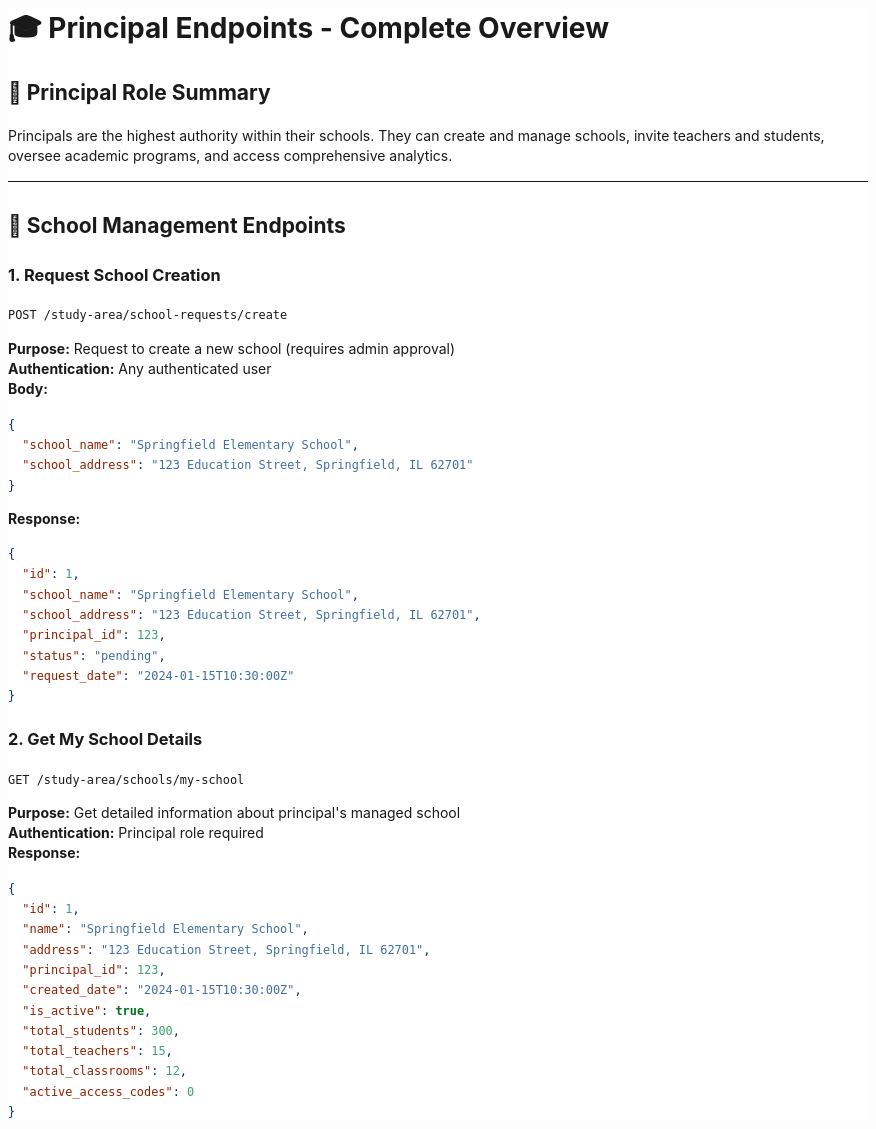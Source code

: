 # 🎓 Principal Endpoints - Complete Overview

## 🎯 Principal Role Summary

Principals are the highest authority within their schools. They can create and manage schools, invite teachers and students, oversee academic programs, and access comprehensive analytics.

---

## 🏫 School Management Endpoints

### 1. Request School Creation
```http
POST /study-area/school-requests/create
```
**Purpose:** Request to create a new school (requires admin approval)  
**Authentication:** Any authenticated user  
**Body:**
```json
{
  "school_name": "Springfield Elementary School",
  "school_address": "123 Education Street, Springfield, IL 62701"
}
```
**Response:**
```json
{
  "id": 1,
  "school_name": "Springfield Elementary School",
  "school_address": "123 Education Street, Springfield, IL 62701",
  "principal_id": 123,
  "status": "pending",
  "request_date": "2024-01-15T10:30:00Z"
}
```

### 2. Get My School Details
```http
GET /study-area/schools/my-school
```
**Purpose:** Get detailed information about principal's managed school  
**Authentication:** Principal role required  
**Response:**
```json
{
  "id": 1,
  "name": "Springfield Elementary School",
  "address": "123 Education Street, Springfield, IL 62701",
  "principal_id": 123,
  "created_date": "2024-01-15T10:30:00Z",
  "is_active": true,
  "total_students": 300,
  "total_teachers": 15,
  "total_classrooms": 12,
  "active_access_codes": 0
}
```

